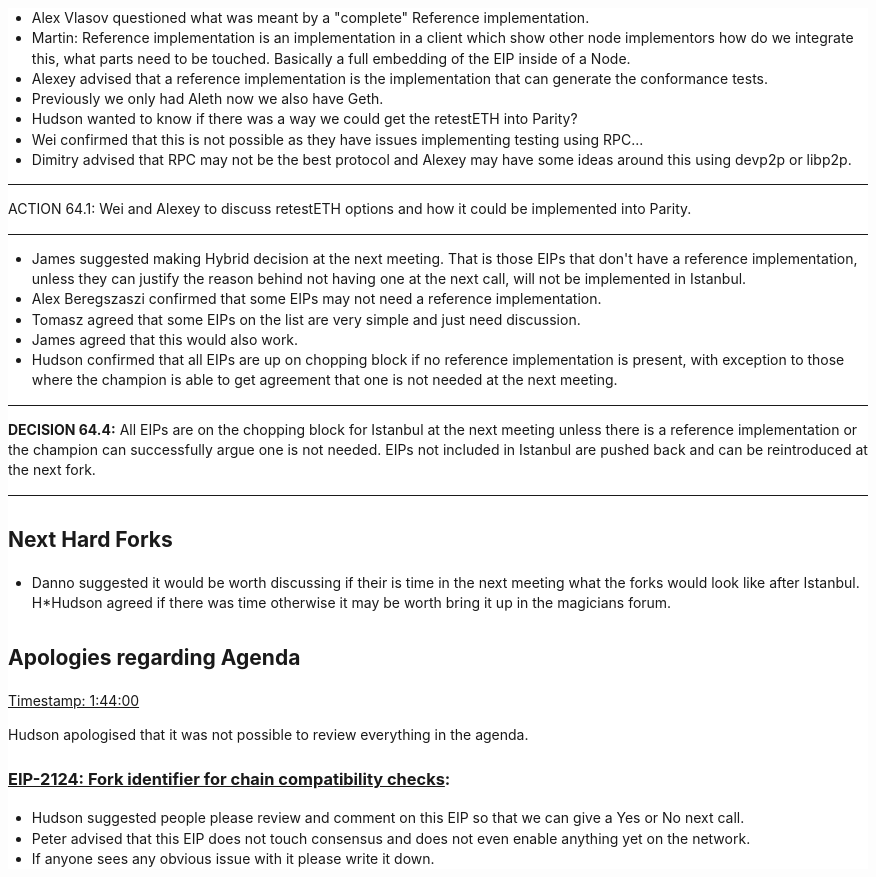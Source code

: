 * Alex Vlasov questioned what was meant by a "complete" Reference implementation.
* Martin: Reference implementation is an implementation in a client which show other node implementors how do we integrate this, what parts need to be touched. Basically a full embedding of the EIP inside of a Node.
* Alexey advised that a reference implementation is the implementation that can generate the conformance tests. 
* Previously we only had Aleth now we also have Geth.
* Hudson wanted to know if there was a way we could get the retestETH into Parity?
* Wei confirmed that this is not possible as they have issues implementing testing using RPC... 
* Dimitry advised that RPC may not be the best protocol and Alexey may have some ideas around this using devp2p or libp2p.

** **
ACTION 64.1: Wei and Alexey to discuss retestETH options and how it could be implemented into Parity.
** ** 

* James suggested making Hybrid decision at the next meeting. That is those EIPs that don't have a reference implementation, unless they can justify the reason behind not having one at the next call, will not be implemented in Istanbul. 
* Alex Beregszaszi confirmed that some EIPs may not need a reference implementation. 
* Tomasz agreed that some EIPs on the list are very simple and just need discussion.
* James agreed that this would also work. 
* Hudson confirmed that all EIPs are up on chopping block if no reference implementation is present, with exception to those where the champion is able to get agreement that one is not needed at the next meeting.

** **
**DECISION 64.4:** All EIPs are on the chopping block for Istanbul at the next meeting unless there is a reference implementation or the champion can successfully argue one is not needed. EIPs not included in Istanbul are pushed back and can be reintroduced at the next fork.
** **

## Next Hard Forks 

* Danno suggested it would be worth discussing if their is time in the next meeting what the forks would look like after Istanbul. 
H*Hudson agreed if there was time otherwise it may be worth bring it up in the magicians forum.

## Apologies regarding Agenda
[Timestamp: 1:44:00](https://youtu.be/2D_DqJ8jL9Y?t=6240)

Hudson apologised that it was not possible to review everything in the agenda.

### [EIP-2124: Fork identifier for chain compatibility checks](https://github.com/ethereum/pm/issues/107#issuecomment-508164964):

* Hudson suggested people please review and comment on this EIP so that we can give a Yes or No next call.
* Peter advised that this EIP does not touch consensus and does not even enable anything yet on the network. 
* If anyone sees any obvious issue with it please write it down. 
